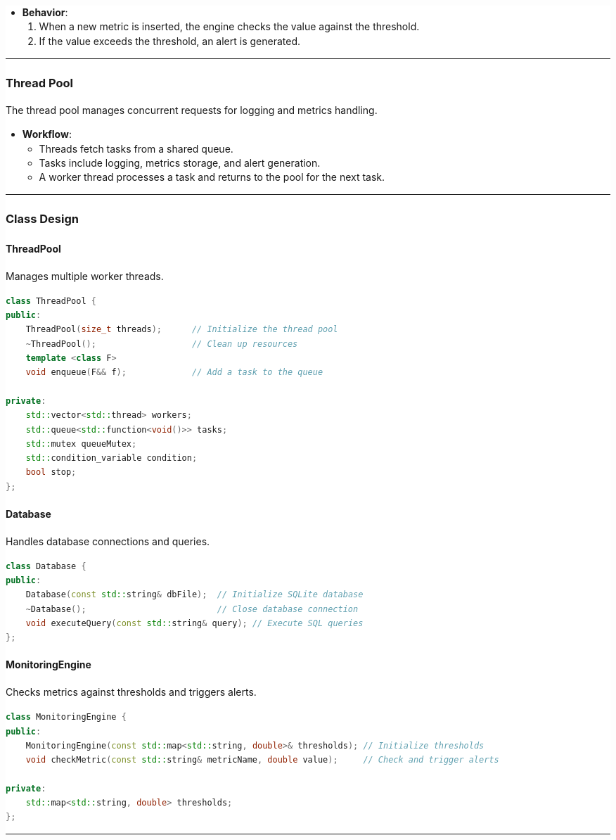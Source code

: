 - **Behavior**:
  1. When a new metric is inserted, the engine checks the value against the threshold.
  2. If the value exceeds the threshold, an alert is generated.

---

### **Thread Pool**

The thread pool manages concurrent requests for logging and metrics handling.

- **Workflow**:
  - Threads fetch tasks from a shared queue.
  - Tasks include logging, metrics storage, and alert generation.
  - A worker thread processes a task and returns to the pool for the next task.

---

### **Class Design**

#### **ThreadPool**
Manages multiple worker threads.
```cpp
class ThreadPool {
public:
    ThreadPool(size_t threads);      // Initialize the thread pool
    ~ThreadPool();                   // Clean up resources
    template <class F>
    void enqueue(F&& f);             // Add a task to the queue

private:
    std::vector<std::thread> workers;
    std::queue<std::function<void()>> tasks;
    std::mutex queueMutex;
    std::condition_variable condition;
    bool stop;
};
```

#### **Database**
Handles database connections and queries.
```cpp
class Database {
public:
    Database(const std::string& dbFile);  // Initialize SQLite database
    ~Database();                          // Close database connection
    void executeQuery(const std::string& query); // Execute SQL queries
};
```

#### **MonitoringEngine**
Checks metrics against thresholds and triggers alerts.
```cpp
class MonitoringEngine {
public:
    MonitoringEngine(const std::map<std::string, double>& thresholds); // Initialize thresholds
    void checkMetric(const std::string& metricName, double value);     // Check and trigger alerts

private:
    std::map<std::string, double> thresholds;
};
```

---